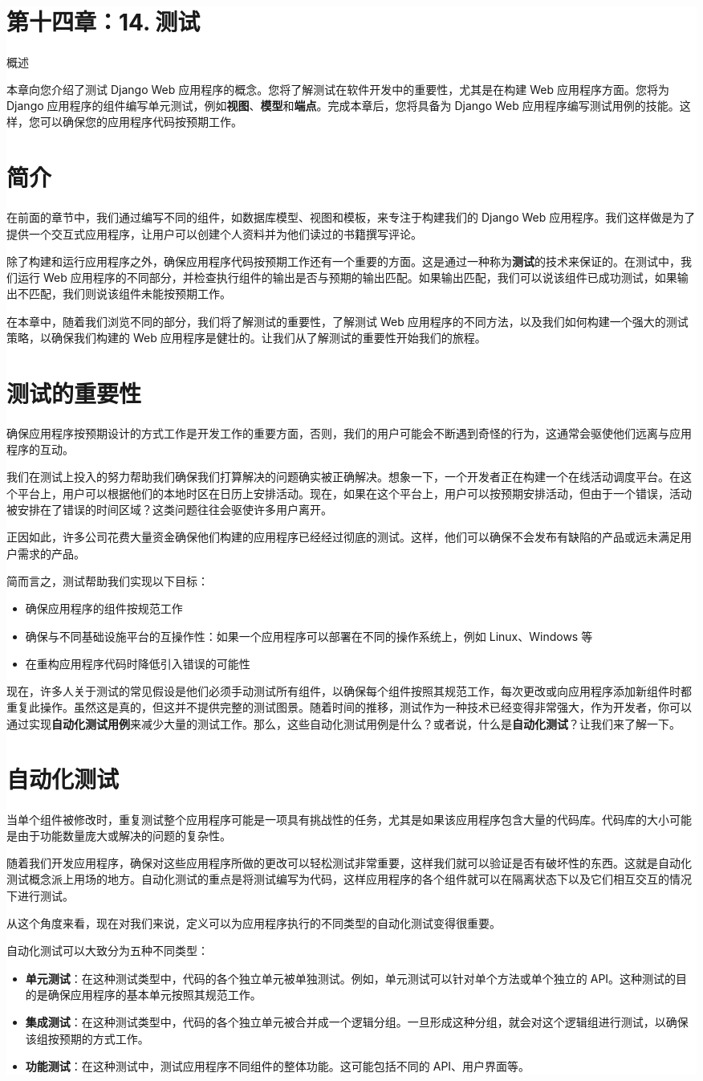 # 第十四章：14. 测试

概述

本章向您介绍了测试 Django Web 应用程序的概念。您将了解测试在软件开发中的重要性，尤其是在构建 Web 应用程序方面。您将为 Django 应用程序的组件编写单元测试，例如**视图**、**模型**和**端点**。完成本章后，您将具备为 Django Web 应用程序编写测试用例的技能。这样，您可以确保您的应用程序代码按预期工作。

# 简介

在前面的章节中，我们通过编写不同的组件，如数据库模型、视图和模板，来专注于构建我们的 Django Web 应用程序。我们这样做是为了提供一个交互式应用程序，让用户可以创建个人资料并为他们读过的书籍撰写评论。

除了构建和运行应用程序之外，确保应用程序代码按预期工作还有一个重要的方面。这是通过一种称为**测试**的技术来保证的。在测试中，我们运行 Web 应用程序的不同部分，并检查执行组件的输出是否与预期的输出匹配。如果输出匹配，我们可以说该组件已成功测试，如果输出不匹配，我们则说该组件未能按预期工作。

在本章中，随着我们浏览不同的部分，我们将了解测试的重要性，了解测试 Web 应用程序的不同方法，以及我们如何构建一个强大的测试策略，以确保我们构建的 Web 应用程序是健壮的。让我们从了解测试的重要性开始我们的旅程。

# 测试的重要性

确保应用程序按预期设计的方式工作是开发工作的重要方面，否则，我们的用户可能会不断遇到奇怪的行为，这通常会驱使他们远离与应用程序的互动。

我们在测试上投入的努力帮助我们确保我们打算解决的问题确实被正确解决。想象一下，一个开发者正在构建一个在线活动调度平台。在这个平台上，用户可以根据他们的本地时区在日历上安排活动。现在，如果在这个平台上，用户可以按预期安排活动，但由于一个错误，活动被安排在了错误的时间区域？这类问题往往会驱使许多用户离开。

正因如此，许多公司花费大量资金确保他们构建的应用程序已经经过彻底的测试。这样，他们可以确保不会发布有缺陷的产品或远未满足用户需求的产品。

简而言之，测试帮助我们实现以下目标：

+   确保应用程序的组件按规范工作

+   确保与不同基础设施平台的互操作性：如果一个应用程序可以部署在不同的操作系统上，例如 Linux、Windows 等

+   在重构应用程序代码时降低引入错误的可能性

现在，许多人关于测试的常见假设是他们必须手动测试所有组件，以确保每个组件按照其规范工作，每次更改或向应用程序添加新组件时都重复此操作。虽然这是真的，但这并不提供完整的测试图景。随着时间的推移，测试作为一种技术已经变得非常强大，作为开发者，你可以通过实现**自动化测试用例**来减少大量的测试工作。那么，这些自动化测试用例是什么？或者说，什么是**自动化测试**？让我们来了解一下。

# 自动化测试

当单个组件被修改时，重复测试整个应用程序可能是一项具有挑战性的任务，尤其是如果该应用程序包含大量的代码库。代码库的大小可能是由于功能数量庞大或解决的问题的复杂性。

随着我们开发应用程序，确保对这些应用程序所做的更改可以轻松测试非常重要，这样我们就可以验证是否有破坏性的东西。这就是自动化测试概念派上用场的地方。自动化测试的重点是将测试编写为代码，这样应用程序的各个组件就可以在隔离状态下以及它们相互交互的情况下进行测试。

从这个角度来看，现在对我们来说，定义可以为应用程序执行的不同类型的自动化测试变得很重要。

自动化测试可以大致分为五种不同类型：

+   **单元测试**：在这种测试类型中，代码的各个独立单元被单独测试。例如，单元测试可以针对单个方法或单个独立的 API。这种测试的目的是确保应用程序的基本单元按照其规范工作。

+   **集成测试**：在这种测试类型中，代码的各个独立单元被合并成一个逻辑分组。一旦形成这种分组，就会对这个逻辑组进行测试，以确保该组按预期的方式工作。

+   **功能测试**：在这种测试中，测试应用程序不同组件的整体功能。这可能包括不同的 API、用户界面等。
